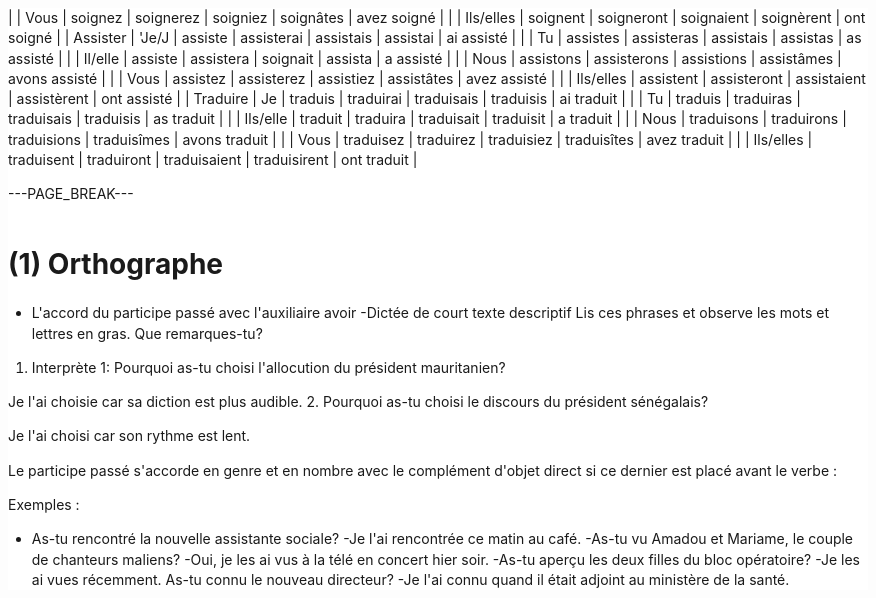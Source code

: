 |  | Vous | soignez | soignerez | soigniez | soignâtes | avez soigné |
|  | Ils/elles | soignent | soigneront | soignaient | soignèrent | ont soigné |
| Assister | 'Je/J | assiste | assisterai | assistais | assistai | ai assisté |
|  | Tu | assistes | assisteras | assistais | assistas | as assisté |
|  | Il/elle | assiste | assistera | soignait | assista | a assisté |
|  | Nous | assistons | assisterons | assistions | assistâmes | avons assisté |
|  | Vous | assistez | assisterez | assistiez | assistâtes | avez assisté |
|  | Ils/elles | assistent | assisteront | assistaient | assistèrent | ont assisté |
| Traduire | Je | traduis | traduirai | traduisais | traduisis | ai traduit |
|  | Tu | traduis | traduiras | traduisais | traduisis | as traduit |
|  | Ils/elle | traduit | traduira | traduisait | traduisit | a traduit |
|  | Nous | traduisons | traduirons | traduisions | traduisîmes | avons traduit |
|  | Vous | traduisez | traduirez | traduisiez | traduisîtes | avez traduit |
|  | Ils/elles | traduisent | traduiront | traduisaient | traduisirent | ont traduit |

---PAGE_BREAK---

# (1) Orthographe 

- L'accord du participe passé avec l'auxiliaire avoir
-Dictée de court texte descriptif
Lis ces phrases et observe les mots et lettres en gras. Que remarques-tu?
1. Interprète 1: Pourquoi as-tu choisi l'allocution du président mauritanien?

Je l'ai choisie car sa diction est plus audible.
2. Pourquoi as-tu choisi le discours du président sénégalais?

Je l'ai choisi car son rythme est lent.

Le participe passé s'accorde en genre et en nombre avec le complément d'objet direct si ce dernier est placé avant le verbe :

Exemples :

- As-tu rencontré la nouvelle assistante sociale?
-Je l'ai rencontrée ce matin au café.
-As-tu vu Amadou et Mariame, le couple de chanteurs maliens?
-Oui, je les ai vus à la télé en concert hier soir.
-As-tu aperçu les deux filles du bloc opératoire?
-Je les ai vues récemment.
As-tu connu le nouveau directeur?
-Je l'ai connu quand il était adjoint au ministère de la santé.

